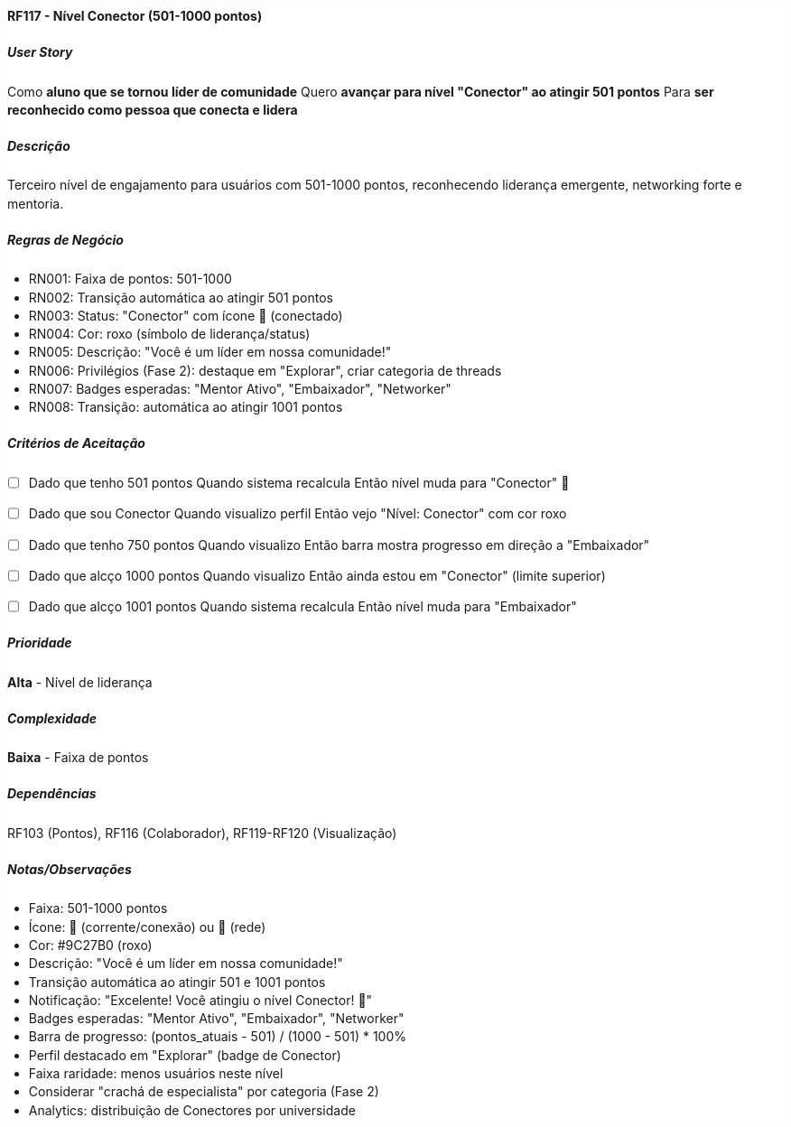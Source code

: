 

#### RF117 - Nível Conector (501-1000 pontos)

##### User Story
Como **aluno que se tornou líder de comunidade**
Quero **avançar para nível "Conector" ao atingir 501 pontos**
Para **ser reconhecido como pessoa que conecta e lidera**

##### Descrição
Terceiro nível de engajamento para usuários com 501-1000 pontos, reconhecendo liderança emergente, networking forte e mentoria.

##### Regras de Negócio
- RN001: Faixa de pontos: 501-1000
- RN002: Transição automática ao atingir 501 pontos
- RN003: Status: "Conector" com ícone 🔗 (conectado)
- RN004: Cor: roxo (símbolo de liderança/status)
- RN005: Descrição: "Você é um líder em nossa comunidade!"
- RN006: Privilégios (Fase 2): destaque em "Explorar", criar categoria de threads
- RN007: Badges esperadas: "Mentor Ativo", "Embaixador", "Networker"
- RN008: Transição: automática ao atingir 1001 pontos

##### Critérios de Aceitação
- [ ] Dado que tenho 501 pontos
      Quando sistema recalcula
      Então nível muda para "Conector" 🔗
      
- [ ] Dado que sou Conector
      Quando visualizo perfil
      Então vejo "Nível: Conector" com cor roxo
      
- [ ] Dado que tenho 750 pontos
      Quando visualizo
      Então barra mostra progresso em direção a "Embaixador"
      
- [ ] Dado que alcço 1000 pontos
      Quando visualizo
      Então ainda estou em "Conector" (limite superior)
      
- [ ] Dado que alcço 1001 pontos
      Quando sistema recalcula
      Então nível muda para "Embaixador"

##### Prioridade
**Alta** - Nível de liderança

##### Complexidade
**Baixa** - Faixa de pontos

##### Dependências
RF103 (Pontos), RF116 (Colaborador), RF119-RF120 (Visualização)

##### Notas/Observações
- Faixa: 501-1000 pontos
- Ícone: 🔗 (corrente/conexão) ou 👥 (rede)
- Cor: #9C27B0 (roxo)
- Descrição: "Você é um líder em nossa comunidade!"
- Transição automática ao atingir 501 e 1001 pontos
- Notificação: "Excelente! Você atingiu o nível Conector! 🔗"
- Badges esperadas: "Mentor Ativo", "Embaixador", "Networker"
- Barra de progresso: (pontos_atuais - 501) / (1000 - 501) * 100%
- Perfil destacado em "Explorar" (badge de Conector)
- Faixa raridade: menos usuários neste nível
- Considerar "crachá de especialista" por categoria (Fase 2)
- Analytics: distribuição de Conectores por universidade
